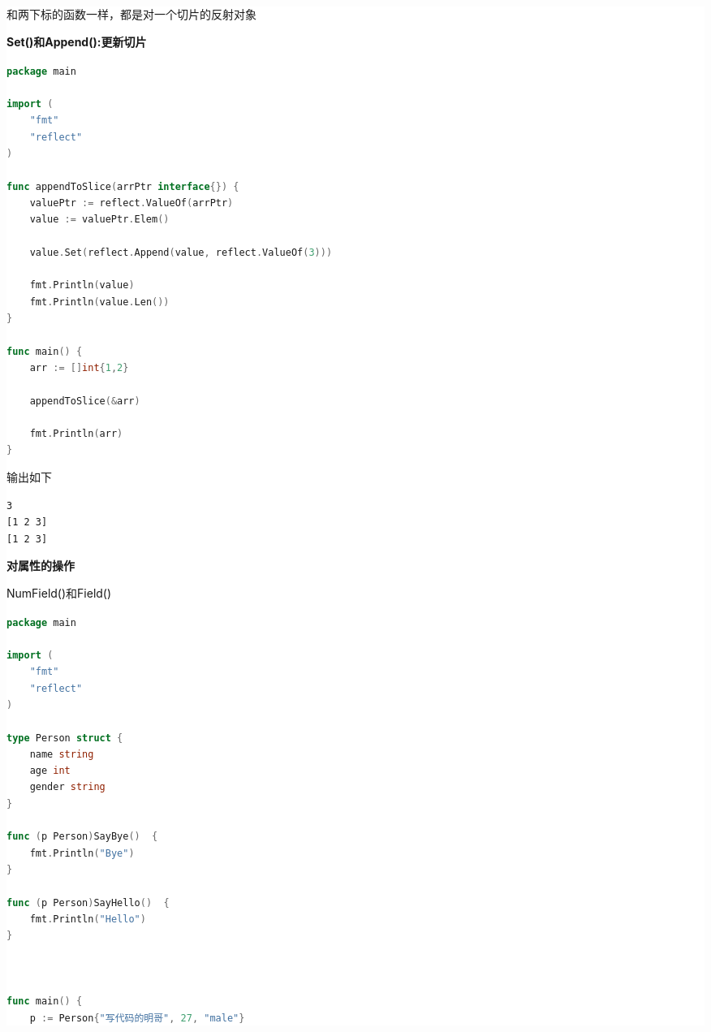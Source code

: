 和两下标的函数一样，都是对一个切片的反射对象

**Set()和Append():更新切片**

```go
package main

import (
    "fmt"
    "reflect"
)

func appendToSlice(arrPtr interface{}) {
    valuePtr := reflect.ValueOf(arrPtr)
    value := valuePtr.Elem()

    value.Set(reflect.Append(value, reflect.ValueOf(3)))

    fmt.Println(value)
    fmt.Println(value.Len())
}

func main() {
    arr := []int{1,2}

    appendToSlice(&arr)

    fmt.Println(arr)
}
```
输出如下
```
3
[1 2 3]
[1 2 3]
```

**对属性的操作**

NumField()和Field()
```go
package main

import (
    "fmt"
    "reflect"
)

type Person struct {
    name string
    age int
    gender string
}

func (p Person)SayBye()  {
    fmt.Println("Bye")
}

func (p Person)SayHello()  {
    fmt.Println("Hello")
}



func main() {
    p := Person{"写代码的明哥", 27, "male"}
```